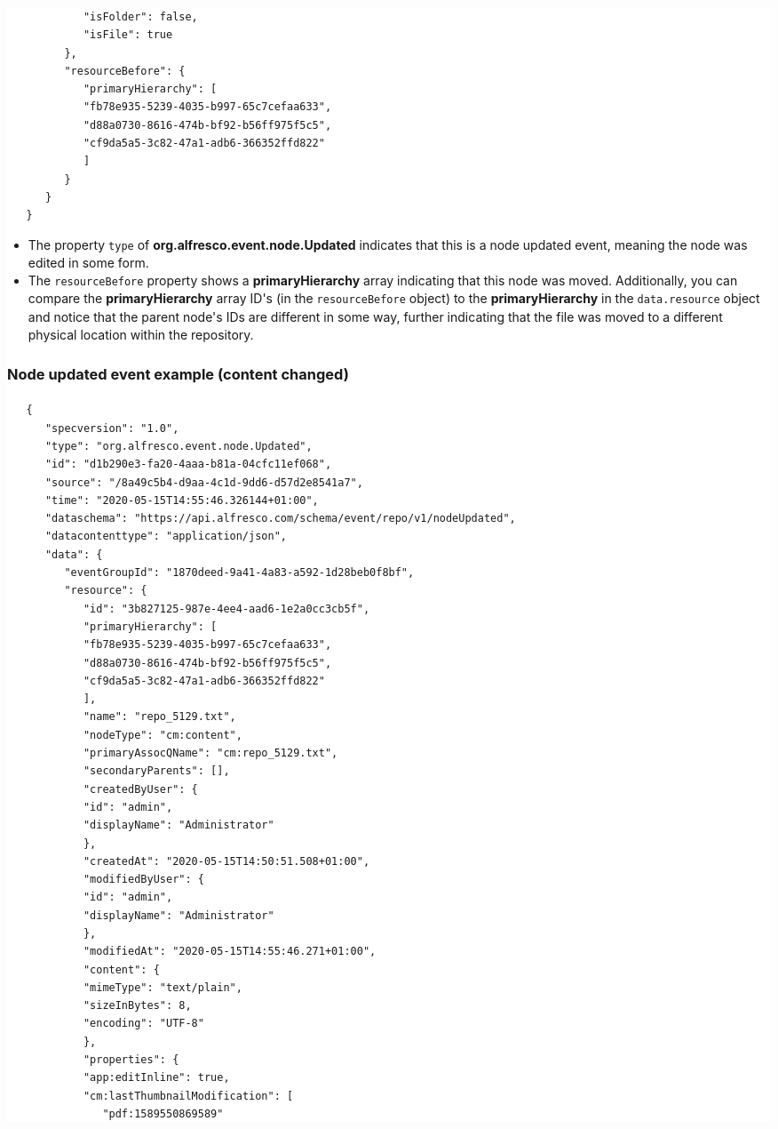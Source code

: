 ```
            "isFolder": false,
            "isFile": true
         },
         "resourceBefore": {
            "primaryHierarchy": [
            "fb78e935-5239-4035-b997-65c7cefaa633",
            "d88a0730-8616-474b-bf92-b56ff975f5c5",
            "cf9da5a5-3c82-47a1-adb6-366352ffd822"
            ]
         }
      }
   }
```
*  The property ```type``` of **org.alfresco.event.node.Updated** indicates that this is a node updated event, meaning the node was edited in some form.
* The ```resourceBefore``` property shows a **primaryHierarchy** array indicating that this node was moved. Additionally, you can compare the **primaryHierarchy** array ID's (in the ```resourceBefore``` object) to the **primaryHierarchy** in the ```data.resource``` object and notice that the parent node's IDs are different in some way, further indicating that the file was moved to a different physical location within the repository.

### Node updated event example (content changed)
```
   {
      "specversion": "1.0",
      "type": "org.alfresco.event.node.Updated",
      "id": "d1b290e3-fa20-4aaa-b81a-04cfc11ef068",
      "source": "/8a49c5b4-d9aa-4c1d-9dd6-d57d2e8541a7",
      "time": "2020-05-15T14:55:46.326144+01:00",
      "dataschema": "https://api.alfresco.com/schema/event/repo/v1/nodeUpdated",
      "datacontenttype": "application/json",
      "data": {
         "eventGroupId": "1870deed-9a41-4a83-a592-1d28beb0f8bf",
         "resource": {
            "id": "3b827125-987e-4ee4-aad6-1e2a0cc3cb5f",
            "primaryHierarchy": [
            "fb78e935-5239-4035-b997-65c7cefaa633",
            "d88a0730-8616-474b-bf92-b56ff975f5c5",
            "cf9da5a5-3c82-47a1-adb6-366352ffd822"
            ],
            "name": "repo_5129.txt",
            "nodeType": "cm:content",
            "primaryAssocQName": "cm:repo_5129.txt",
            "secondaryParents": [],
            "createdByUser": {
            "id": "admin",
            "displayName": "Administrator"
            },
            "createdAt": "2020-05-15T14:50:51.508+01:00",
            "modifiedByUser": {
            "id": "admin",
            "displayName": "Administrator"
            },
            "modifiedAt": "2020-05-15T14:55:46.271+01:00",
            "content": {
            "mimeType": "text/plain",
            "sizeInBytes": 8,
            "encoding": "UTF-8"
            },
            "properties": {
            "app:editInline": true,
            "cm:lastThumbnailModification": [
               "pdf:1589550869589"
```